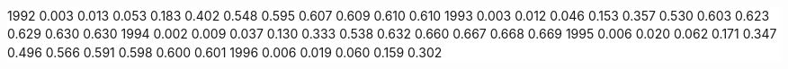   </tr>
  <tr>
   <td style="text-align:left;"> 1992 </td>
   <td style="text-align:right;"> 0.003 </td>
   <td style="text-align:right;"> 0.013 </td>
   <td style="text-align:right;"> 0.053 </td>
   <td style="text-align:right;"> 0.183 </td>
   <td style="text-align:right;"> 0.402 </td>
   <td style="text-align:right;"> 0.548 </td>
   <td style="text-align:right;"> 0.595 </td>
   <td style="text-align:right;"> 0.607 </td>
   <td style="text-align:right;"> 0.609 </td>
   <td style="text-align:right;"> 0.610 </td>
   <td style="text-align:right;"> 0.610 </td>
  </tr>
  <tr>
   <td style="text-align:left;"> 1993 </td>
   <td style="text-align:right;"> 0.003 </td>
   <td style="text-align:right;"> 0.012 </td>
   <td style="text-align:right;"> 0.046 </td>
   <td style="text-align:right;"> 0.153 </td>
   <td style="text-align:right;"> 0.357 </td>
   <td style="text-align:right;"> 0.530 </td>
   <td style="text-align:right;"> 0.603 </td>
   <td style="text-align:right;"> 0.623 </td>
   <td style="text-align:right;"> 0.629 </td>
   <td style="text-align:right;"> 0.630 </td>
   <td style="text-align:right;"> 0.630 </td>
  </tr>
  <tr>
   <td style="text-align:left;"> 1994 </td>
   <td style="text-align:right;"> 0.002 </td>
   <td style="text-align:right;"> 0.009 </td>
   <td style="text-align:right;"> 0.037 </td>
   <td style="text-align:right;"> 0.130 </td>
   <td style="text-align:right;"> 0.333 </td>
   <td style="text-align:right;"> 0.538 </td>
   <td style="text-align:right;"> 0.632 </td>
   <td style="text-align:right;"> 0.660 </td>
   <td style="text-align:right;"> 0.667 </td>
   <td style="text-align:right;"> 0.668 </td>
   <td style="text-align:right;"> 0.669 </td>
  </tr>
  <tr>
   <td style="text-align:left;"> 1995 </td>
   <td style="text-align:right;"> 0.006 </td>
   <td style="text-align:right;"> 0.020 </td>
   <td style="text-align:right;"> 0.062 </td>
   <td style="text-align:right;"> 0.171 </td>
   <td style="text-align:right;"> 0.347 </td>
   <td style="text-align:right;"> 0.496 </td>
   <td style="text-align:right;"> 0.566 </td>
   <td style="text-align:right;"> 0.591 </td>
   <td style="text-align:right;"> 0.598 </td>
   <td style="text-align:right;"> 0.600 </td>
   <td style="text-align:right;"> 0.601 </td>
  </tr>
  <tr>
   <td style="text-align:left;"> 1996 </td>
   <td style="text-align:right;"> 0.006 </td>
   <td style="text-align:right;"> 0.019 </td>
   <td style="text-align:right;"> 0.060 </td>
   <td style="text-align:right;"> 0.159 </td>
   <td style="text-align:right;"> 0.302 </td>
